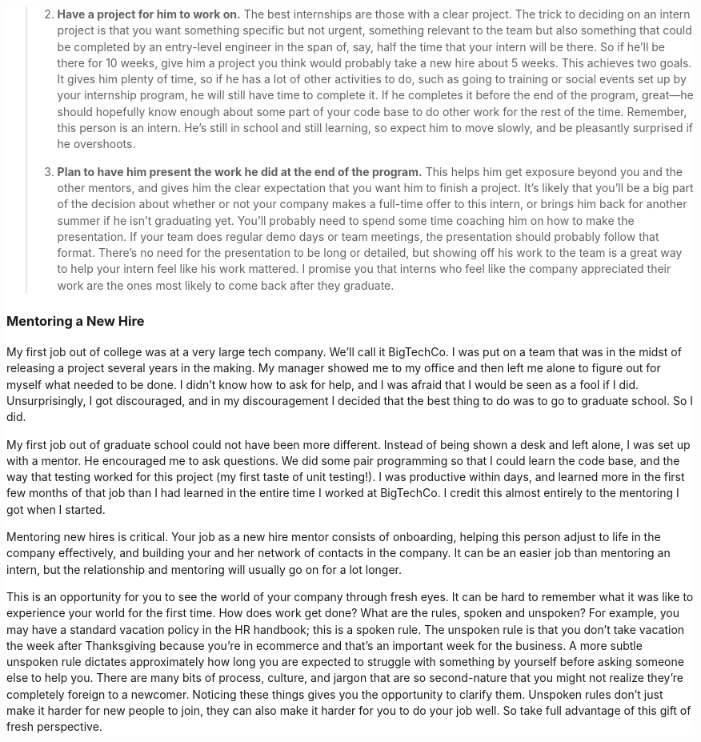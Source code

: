 > 2. **Have a project for him to work on.** The best internships are those with a clear project. The trick to deciding on an intern project is that you want something specific but not urgent, something relevant to the team but also something that could be completed by an entry-level engineer in the span of, say, half the time that your intern will be there. So if he’ll be there for 10 weeks, give him a project you think would probably take a new hire about 5 weeks. This achieves two goals. It gives him plenty of time, so if he has a lot of other activities to do, such as going to training or social events set up by your internship program, he will still have time to complete it. If he completes it before the end of the program, great—he should hopefully know enough about some part of your code base to do other work for the rest of the time. Remember, this person is an intern. He’s still in school and still learning, so expect him to move slowly, and be pleasantly surprised if he overshoots.
> 
> 3. **Plan to have him present the work he did at the end of the program.** This helps him get exposure beyond you and the other mentors, and gives him the clear expectation that you want him to finish a project. It’s likely that you’ll be a big part of the decision about whether or not your company makes a full-time offer to this intern, or brings him back for another summer if he isn’t graduating yet. You’ll probably need to spend some time coaching him on how to make the presentation. If your team does regular demo days or team meetings, the presentation should probably follow that format. There’s no need for the presentation to be long or detailed, but showing off his work to the team is a great way to help your intern feel like his work mattered. I promise you that interns who feel like the company appreciated their work are the ones most likely to come back after they graduate.

### Mentoring a New Hire
My first job out of college was at a very large tech company. We’ll call it BigTechCo. I was put on a team that was in the midst of releasing a project several years in the making. My manager showed me to my office and then left me alone to figure out for myself what needed to be done. I didn’t know how to ask for help, and I was afraid that I would be seen as a fool if I did. Unsurprisingly, I got discouraged, and in my discouragement I decided that the best thing to do was to go to graduate school. So I did.

My first job out of graduate school could not have been more different. Instead of being shown a desk and left alone, I was set up with a mentor. He encouraged me to ask questions. We did some pair programming so that I could learn the code base, and the way that testing worked for this project (my first taste of unit testing!). I was productive within days, and learned more in the first few months of that job than I had learned in the entire time I worked at BigTechCo. I credit this almost entirely to the mentoring I got when I started.

Mentoring new hires is critical. Your job as a new hire mentor consists of onboarding, helping this person adjust to life in the company effectively, and building your and her network of contacts in the company. It can be an easier job than mentoring an intern, but the relationship and mentoring will usually go on for a lot longer.

This is an opportunity for you to see the world of your company through fresh eyes. It can be hard to remember what it was like to experience your world for the first time. How does work get done? What are the rules, spoken and unspoken? For example, you may have a standard vacation policy in the HR handbook; this is a spoken rule. The unspoken rule is that you don’t take vacation the week after Thanksgiving because you’re in ecommerce and that’s an important week for the business. A more subtle unspoken rule dictates approximately how long you are expected to struggle with something by yourself before asking someone else to help you. There are many bits of process, culture, and jargon that are so second-nature that you might not realize they’re completely foreign to a newcomer. Noticing these things gives you the opportunity to clarify them. Unspoken rules don’t just make it harder for new people to join, they can also make it harder for you to do your job well. So take full advantage of this gift of fresh perspective.
